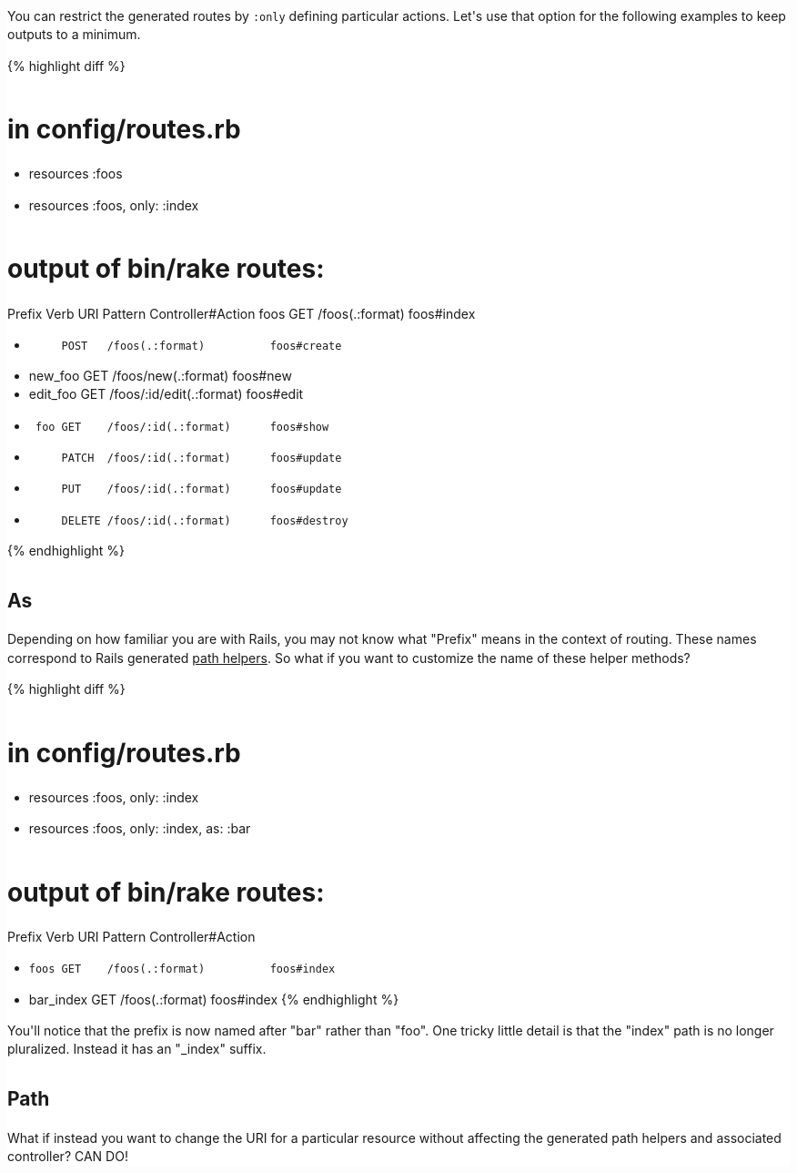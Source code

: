 You can restrict the generated routes by `:only` defining particular actions.
Let's use that option for the following examples to keep outputs to a minimum.

{% highlight diff %}
# in config/routes.rb
- resources :foos
+ resources :foos, only: :index

# output of bin/rake routes:
Prefix Verb   URI Pattern              Controller#Action
    foos GET    /foos(.:format)          foos#index
-          POST   /foos(.:format)          foos#create
-  new_foo GET    /foos/new(.:format)      foos#new
- edit_foo GET    /foos/:id/edit(.:format) foos#edit
-      foo GET    /foos/:id(.:format)      foos#show
-          PATCH  /foos/:id(.:format)      foos#update
-          PUT    /foos/:id(.:format)      foos#update
-          DELETE /foos/:id(.:format)      foos#destroy
{% endhighlight %}

## As

Depending on how familiar you are with Rails, you may not know what "Prefix"
means in the context of routing. These names correspond to Rails generated
[path helpers](http://guides.rubyonrails.org/routing.html#path-and-url-helpers).
So what if you want to customize the name of these helper methods?

{% highlight diff %}
# in config/routes.rb
- resources :foos, only: :index
+ resources :foos, only: :index, as: :bar

# output of bin/rake routes:
Prefix Verb   URI Pattern              Controller#Action
-     foos GET    /foos(.:format)          foos#index
+ bar_index GET    /foos(.:format)          foos#index
{% endhighlight %}

You'll notice that the prefix is now named after "bar" rather than "foo". One
tricky little detail is that the "index" path is no longer pluralized. Instead
it has an "\_index" suffix.

## Path

What if instead you want to change the URI for a particular resource without
affecting the generated path helpers and associated controller? CAN DO!
